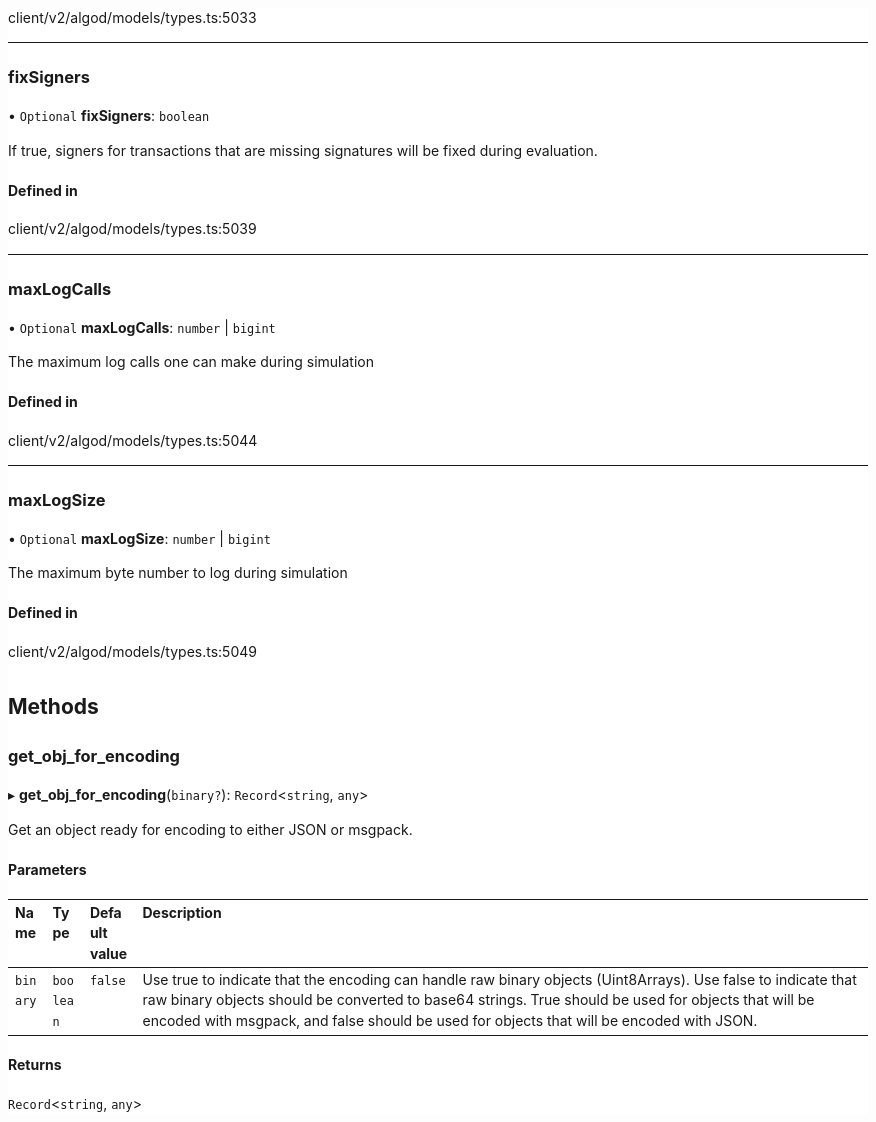 client/v2/algod/models/types.ts:5033

___

### fixSigners

• `Optional` **fixSigners**: `boolean`

If true, signers for transactions that are missing signatures will be fixed
during evaluation.

#### Defined in

client/v2/algod/models/types.ts:5039

___

### maxLogCalls

• `Optional` **maxLogCalls**: `number` \| `bigint`

The maximum log calls one can make during simulation

#### Defined in

client/v2/algod/models/types.ts:5044

___

### maxLogSize

• `Optional` **maxLogSize**: `number` \| `bigint`

The maximum byte number to log during simulation

#### Defined in

client/v2/algod/models/types.ts:5049

## Methods

### get\_obj\_for\_encoding

▸ **get_obj_for_encoding**(`binary?`): `Record`\<`string`, `any`\>

Get an object ready for encoding to either JSON or msgpack.

#### Parameters

| Name | Type | Default value | Description |
| :------ | :------ | :------ | :------ |
| `binary` | `boolean` | `false` | Use true to indicate that the encoding can handle raw binary objects (Uint8Arrays). Use false to indicate that raw binary objects should be converted to base64 strings. True should be used for objects that will be encoded with msgpack, and false should be used for objects that will be encoded with JSON. |

#### Returns

`Record`\<`string`, `any`\>
